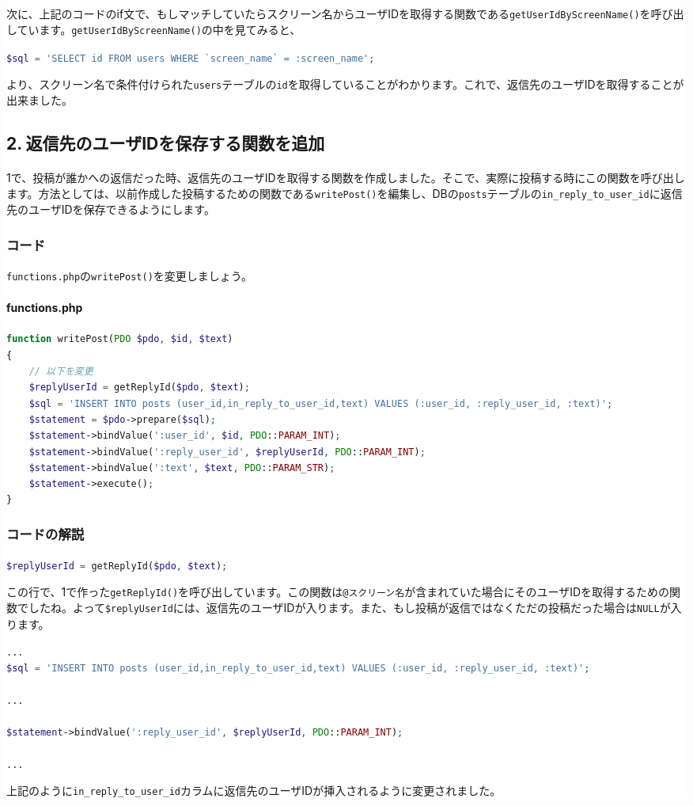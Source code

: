 次に、上記のコードのif文で、もしマッチしていたらスクリーン名からユーザIDを取得する関数である`getUserIdByScreenName()`を呼び出しています。`getUserIdByScreenName()`の中を見てみると、

```php
$sql = 'SELECT id FROM users WHERE `screen_name` = :screen_name';
```

より、スクリーン名で条件付けられた`users`テーブルの`id`を取得していることがわかります。これで、返信先のユーザIDを取得することが出来ました。

## 2. 返信先のユーザIDを保存する関数を追加
1で、投稿が誰かへの返信だった時、返信先のユーザIDを取得する関数を作成しました。そこで、実際に投稿する時にこの関数を呼び出します。方法としては、以前作成した投稿するための関数である`writePost()`を編集し、DBの`posts`テーブルの`in_reply_to_user_id`に返信先のユーザIDを保存できるようにします。

### コード
`functions.php`の`writePost()`を変更しましょう。

#### functions.php

```php
function writePost(PDO $pdo, $id, $text)
{
	// 以下を変更
    $replyUserId = getReplyId($pdo, $text);
    $sql = 'INSERT INTO posts (user_id,in_reply_to_user_id,text) VALUES (:user_id, :reply_user_id, :text)';
    $statement = $pdo->prepare($sql);
    $statement->bindValue(':user_id', $id, PDO::PARAM_INT);
    $statement->bindValue(':reply_user_id', $replyUserId, PDO::PARAM_INT);
    $statement->bindValue(':text', $text, PDO::PARAM_STR);
    $statement->execute();
}
```

### コードの解説

```php
$replyUserId = getReplyId($pdo, $text);
```

この行で、1で作った`getReplyId()`を呼び出しています。この関数は`@スクリーン名`が含まれていた場合にそのユーザIDを取得するための関数でしたね。よって`$replyUserId`には、返信先のユーザIDが入ります。また、もし投稿が返信ではなくただの投稿だった場合は`NULL`が入ります。

```php
...
$sql = 'INSERT INTO posts (user_id,in_reply_to_user_id,text) VALUES (:user_id, :reply_user_id, :text)';

...

$statement->bindValue(':reply_user_id', $replyUserId, PDO::PARAM_INT);

...
```

上記のように`in_reply_to_user_id`カラムに返信先のユーザIDが挿入されるように変更されました。
